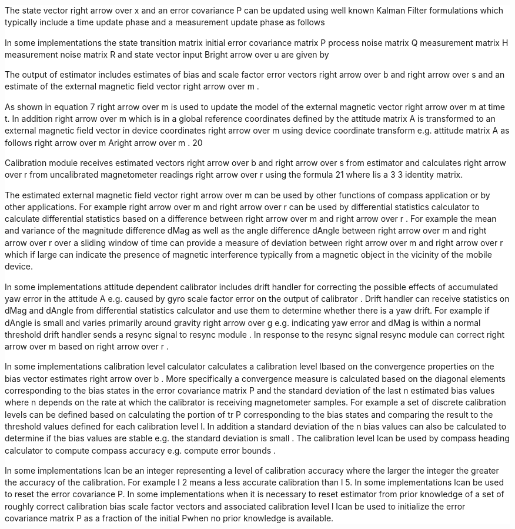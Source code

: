 The state vector right arrow over x and an error covariance P can be updated using well known Kalman Filter formulations which typically include a time update phase and a measurement update phase as follows 

In some implementations the state transition matrix initial error covariance matrix P process noise matrix Q measurement matrix H measurement noise matrix R and state vector input Bright arrow over u are given by

The output of estimator includes estimates of bias and scale factor error vectors right arrow over b and right arrow over s and an estimate of the external magnetic field vector right arrow over m .

As shown in equation 7 right arrow over m is used to update the model of the external magnetic vector right arrow over m at time t. In addition right arrow over m which is in a global reference coordinates defined by the attitude matrix A is transformed to an external magnetic field vector in device coordinates right arrow over m using device coordinate transform e.g. attitude matrix A as follows right arrow over m Aright arrow over m . 20 

Calibration module receives estimated vectors right arrow over b and right arrow over s from estimator and calculates right arrow over r from uncalibrated magnetometer readings right arrow over r using the formula 21 where Iis a 3 3 identity matrix.

The estimated external magnetic field vector right arrow over m can be used by other functions of compass application or by other applications. For example right arrow over m and right arrow over r can be used by differential statistics calculator to calculate differential statistics based on a difference between right arrow over m and right arrow over r . For example the mean and variance of the magnitude difference dMag as well as the angle difference dAngle between right arrow over m and right arrow over r over a sliding window of time can provide a measure of deviation between right arrow over m and right arrow over r which if large can indicate the presence of magnetic interference typically from a magnetic object in the vicinity of the mobile device.

In some implementations attitude dependent calibrator includes drift handler for correcting the possible effects of accumulated yaw error in the attitude A e.g. caused by gyro scale factor error on the output of calibrator . Drift handler can receive statistics on dMag and dAngle from differential statistics calculator and use them to determine whether there is a yaw drift. For example if dAngle is small and varies primarily around gravity right arrow over g e.g. indicating yaw error and dMag is within a normal threshold drift handler sends a resync signal to resync module . In response to the resync signal resync module can correct right arrow over m based on right arrow over r .

In some implementations calibration level calculator calculates a calibration level lbased on the convergence properties on the bias vector estimates right arrow over b . More specifically a convergence measure is calculated based on the diagonal elements corresponding to the bias states in the error covariance matrix P and the standard deviation of the last n estimated bias values where n depends on the rate at which the calibrator is receiving magnetometer samples. For example a set of discrete calibration levels can be defined based on calculating the portion of tr P corresponding to the bias states and comparing the result to the threshold values defined for each calibration level l. In addition a standard deviation of the n bias values can also be calculated to determine if the bias values are stable e.g. the standard deviation is small . The calibration level lcan be used by compass heading calculator to compute compass accuracy e.g. compute error bounds .

In some implementations lcan be an integer representing a level of calibration accuracy where the larger the integer the greater the accuracy of the calibration. For example l 2 means a less accurate calibration than l 5. In some implementations lcan be used to reset the error covariance P. In some implementations when it is necessary to reset estimator from prior knowledge of a set of roughly correct calibration bias scale factor vectors and associated calibration level l lcan be used to initialize the error covariance matrix P as a fraction of the initial Pwhen no prior knowledge is available.
